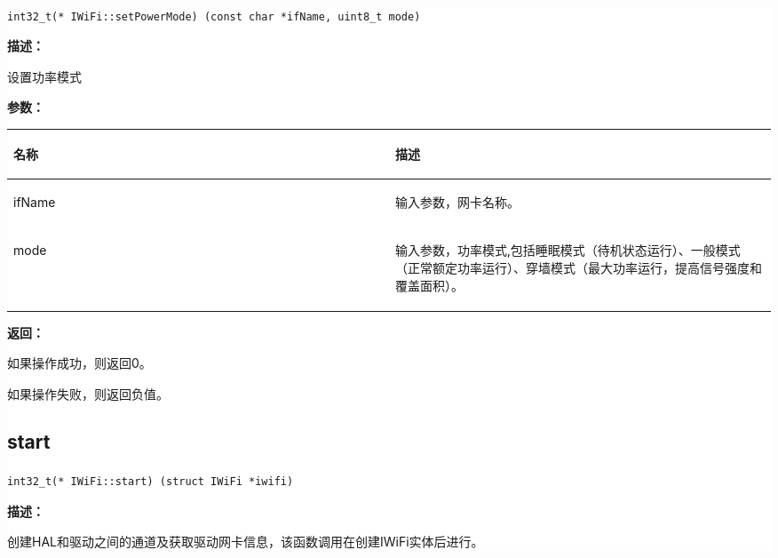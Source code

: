 ```
int32_t(* IWiFi::setPowerMode) (const char *ifName, uint8_t mode)
```

**描述：**

设置功率模式

**参数：**

<a name="table1387072557083932"></a>
<table><thead align="left"><tr id="row395417516083932"><th class="cellrowborder" valign="top" width="50%" id="mcps1.1.3.1.1"><p id="p1570515130083932"><a name="p1570515130083932"></a><a name="p1570515130083932"></a>名称</p>
</th>
<th class="cellrowborder" valign="top" width="50%" id="mcps1.1.3.1.2"><p id="p1781492498083932"><a name="p1781492498083932"></a><a name="p1781492498083932"></a>描述</p>
</th>
</tr>
</thead>
<tbody><tr id="row1940196069083932"><td class="cellrowborder" valign="top" width="50%" headers="mcps1.1.3.1.1 "><p id="entry1656985720083932p0"><a name="entry1656985720083932p0"></a><a name="entry1656985720083932p0"></a>ifName</p>
</td>
<td class="cellrowborder" valign="top" width="50%" headers="mcps1.1.3.1.2 "><p id="entry1114518014083932p0"><a name="entry1114518014083932p0"></a><a name="entry1114518014083932p0"></a>输入参数，网卡名称。</p>
</td>
</tr>
<tr id="row1740219004083932"><td class="cellrowborder" valign="top" width="50%" headers="mcps1.1.3.1.1 "><p id="entry755502104083932p0"><a name="entry755502104083932p0"></a><a name="entry755502104083932p0"></a>mode</p>
</td>
<td class="cellrowborder" valign="top" width="50%" headers="mcps1.1.3.1.2 "><p id="entry955314016083932p0"><a name="entry955314016083932p0"></a><a name="entry955314016083932p0"></a>输入参数，功率模式,包括睡眠模式（待机状态运行）、一般模式（正常额定功率运行）、穿墙模式（最大功率运行，提高信号强度和覆盖面积）。</p>
</td>
</tr>
</tbody>
</table>

**返回：**

如果操作成功，则返回0。

如果操作失败，则返回负值。

## start<a name="abda8182ff3c87cb9a4d8b9d251fac376"></a>

```
int32_t(* IWiFi::start) (struct IWiFi *iwifi)
```

**描述：**

创建HAL和驱动之间的通道及获取驱动网卡信息，该函数调用在创建IWiFi实体后进行。

